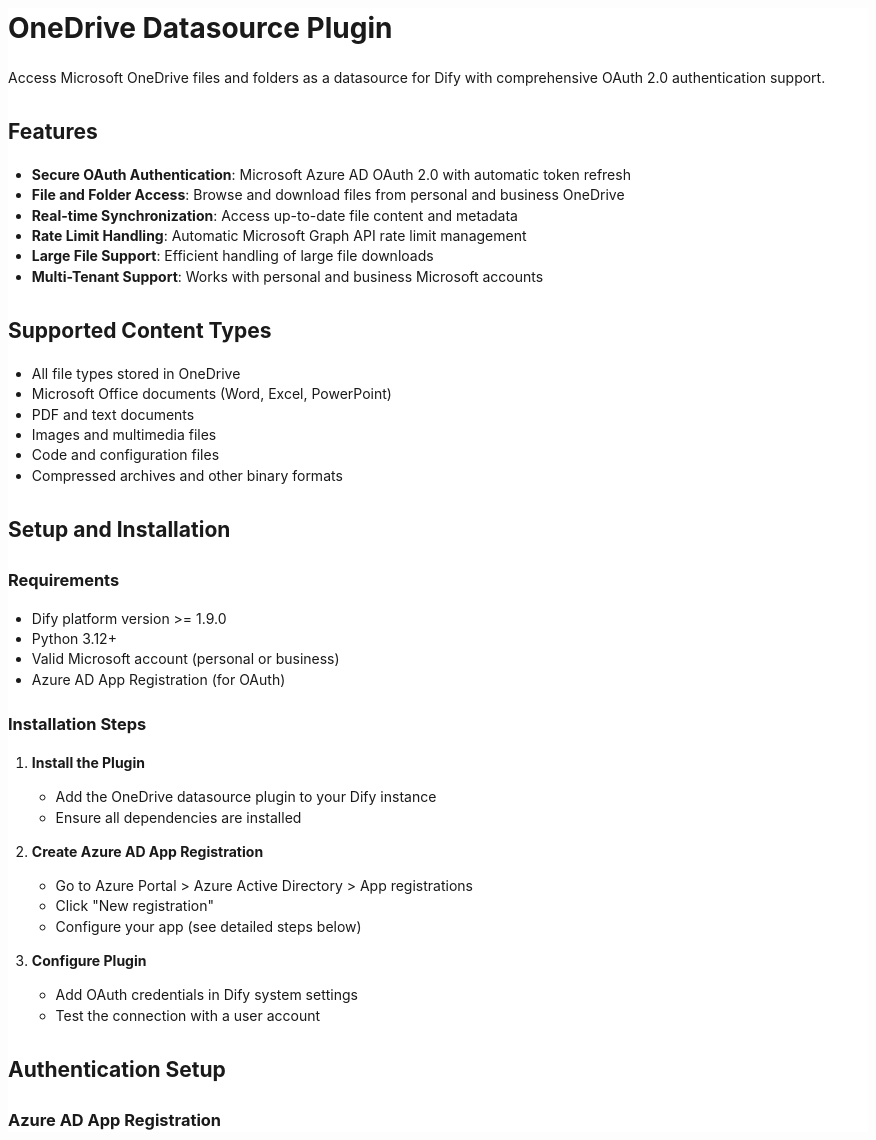 # OneDrive Datasource Plugin

Access Microsoft OneDrive files and folders as a datasource for Dify with comprehensive OAuth 2.0 authentication support.

## Features

- **Secure OAuth Authentication**: Microsoft Azure AD OAuth 2.0 with automatic token refresh
- **File and Folder Access**: Browse and download files from personal and business OneDrive
- **Real-time Synchronization**: Access up-to-date file content and metadata
- **Rate Limit Handling**: Automatic Microsoft Graph API rate limit management
- **Large File Support**: Efficient handling of large file downloads
- **Multi-Tenant Support**: Works with personal and business Microsoft accounts

## Supported Content Types

- All file types stored in OneDrive
- Microsoft Office documents (Word, Excel, PowerPoint)
- PDF and text documents
- Images and multimedia files
- Code and configuration files
- Compressed archives and other binary formats

## Setup and Installation

### Requirements

- Dify platform version >= 1.9.0
- Python 3.12+
- Valid Microsoft account (personal or business)
- Azure AD App Registration (for OAuth)

### Installation Steps

1. **Install the Plugin**
   - Add the OneDrive datasource plugin to your Dify instance
   - Ensure all dependencies are installed

2. **Create Azure AD App Registration**
   - Go to Azure Portal > Azure Active Directory > App registrations
   - Click "New registration"
   - Configure your app (see detailed steps below)

3. **Configure Plugin**
   - Add OAuth credentials in Dify system settings
   - Test the connection with a user account

## Authentication Setup

### Azure AD App Registration
